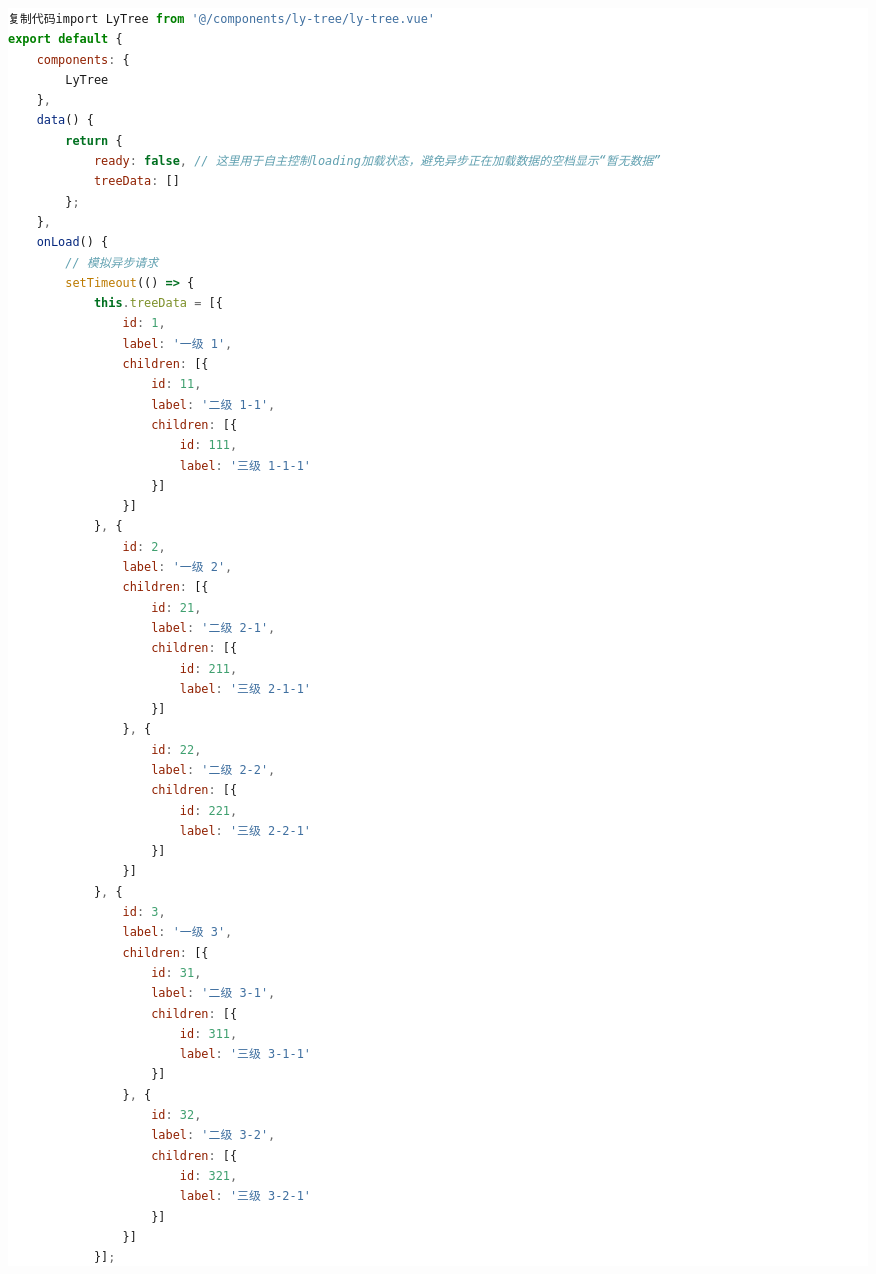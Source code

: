 ```jsx
复制代码import LyTree from '@/components/ly-tree/ly-tree.vue'
export default {
    components: {
        LyTree
    },
    data() {
        return {
            ready: false, // 这里用于自主控制loading加载状态，避免异步正在加载数据的空档显示“暂无数据”
            treeData: []
        };
    },
    onLoad() {
        // 模拟异步请求
        setTimeout(() => {
            this.treeData = [{
                id: 1,
                label: '一级 1',
                children: [{
                    id: 11,
                    label: '二级 1-1',
                    children: [{
                        id: 111,
                        label: '三级 1-1-1'
                    }]
                }]
            }, {
                id: 2,
                label: '一级 2',
                children: [{
                    id: 21,
                    label: '二级 2-1',
                    children: [{
                        id: 211,
                        label: '三级 2-1-1'
                    }]
                }, {
                    id: 22,
                    label: '二级 2-2',
                    children: [{
                        id: 221,
                        label: '三级 2-2-1'
                    }]
                }]
            }, {
                id: 3,
                label: '一级 3',
                children: [{
                    id: 31,
                    label: '二级 3-1',
                    children: [{
                        id: 311,
                        label: '三级 3-1-1'
                    }]
                }, {
                    id: 32,
                    label: '二级 3-2',
                    children: [{
                        id: 321,
                        label: '三级 3-2-1'
                    }]
                }]
            }];

```